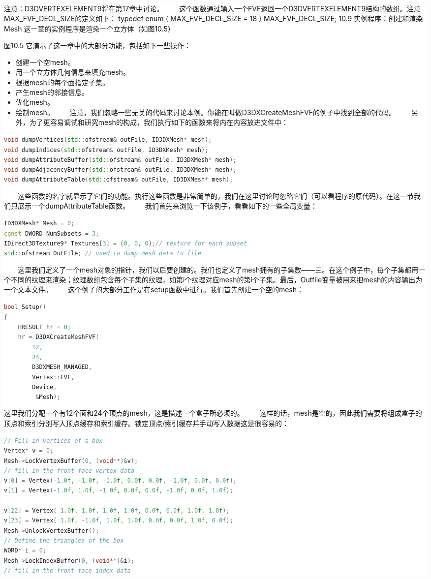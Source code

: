 注意：D3DVERTEXELEMENT9将在第17章中讨论。
　　这个函数通过输入一个FVF返回一个D3DVERTEXELEMENT9结构的数组。注意MAX_FVF_DECL_SIZE的定义如下：
typedef enum {
    MAX_FVF_DECL_SIZE = 18
} MAX_FVF_DECL_SIZE;
10.9 实例程序：创建和渲染Mesh
这一章的实例程序是渲染一个立方体（如图10.5）

图10.5
它演示了这一章中的大部分功能，包括如下一些操作：
* 创建一个空mesh。
* 用一个立方体几何信息来填充mesh。
* 根据mesh的每个面指定子集。
* 产生mesh的邻接信息。
* 优化mesh。
* 绘制mesh。
　　注意，我们忽略一些无关的代码来讨论本例。你能在叫做D3DXCreateMeshFVF的例子中找到全部的代码。
　　另外，为了更容易调试和研究mesh的构成，我们执行如下的函数来将内在内容放进文件中：
```C++
void dumpVertices(std::ofstream& outFile, ID3DXMesh* mesh);
void dumpIndices(std::ofstream& outFile, ID3DXMesh* mesh);
void dumpAttributeBuffer(std::ofstream& outFile, ID3DXMesh* mesh);
void dumpAdjacencyBuffer(std::ofstream& outFile, ID3DXMesh* mesh);
void dumpAttributeTable(std::ofstream& outFile, ID3DXMesh* mesh);
```
　　这些函数的名字就显示了它们的功能。执行这些函数是非常简单的，我们在这里讨论时忽略它们（可以看程序的原代码）。在这一节我们只展示一个dumpAttributeTable函数。
　　我们首先来浏览一下该例子，看看如下的一些全局变量：
```C++
ID3DXMesh* Mesh = 0;
const DWORD NumSubsets = 3;
IDirect3DTexture9* Textures[3] = {0, 0, 0};// texture for each subset
std::ofstream OutFile; // used to dump mesh data to file
```
　　这里我们定义了一个mesh对象的指针，我们以后要创建的。我们也定义了mesh拥有的子集数——三。在这个例子中，每个子集都用一个不同的纹理来渲染；纹理数组包含每个子集的纹理，如第i个纹理对应mesh的第i个子集。最后，Outfile变量被用来把mesh的内容输出为一个文本文件。
　　这个例子的大部分工作是在setup函数中进行。我们首先创建一个空的mesh：
```C++
bool Setup()
{
    HRESULT hr = 0;
    hr = D3DXCreateMeshFVF(
        12,
        24,
        D3DXMESH_MANAGED,
        Vertex::FVF,
        Device,
         &Mesh);
```
这里我们分配一个有12个面和24个顶点的mesh，这是描述一个盒子所必须的。
　　这样的话，mesh是空的，因此我们需要将组成盒子的顶点和索引分别写入顶点缓存和索引缓存。锁定顶点/索引缓存并手动写入数据这是很容易的：
```C++
// Fill in vertices of a box
Vertex* v = 0;
Mesh->LockVertexBuffer(0, (void**)&v);
// fill in the front face vertex data
v[0] = Vertex(-1.0f, -1.0f, -1.0f, 0.0f, 0.0f, -1.0f, 0.0f, 0.0f);
v[1] = Vertex(-1.0f, 1.0f, -1.0f, 0.0f, 0.0f, -1.0f, 0.0f, 1.0f);

v[22] = Vertex( 1.0f, 1.0f, 1.0f, 1.0f, 0.0f, 0.0f, 1.0f, 1.0f);
v[23] = Vertex( 1.0f, -1.0f, 1.0f, 1.0f, 0.0f, 0.0f, 1.0f, 0.0f);
Mesh->UnlockVertexBuffer();
// Define the triangles of the box
WORD* i = 0;
Mesh->LockIndexBuffer(0, (void**)&i);
// fill in the front face index data
```